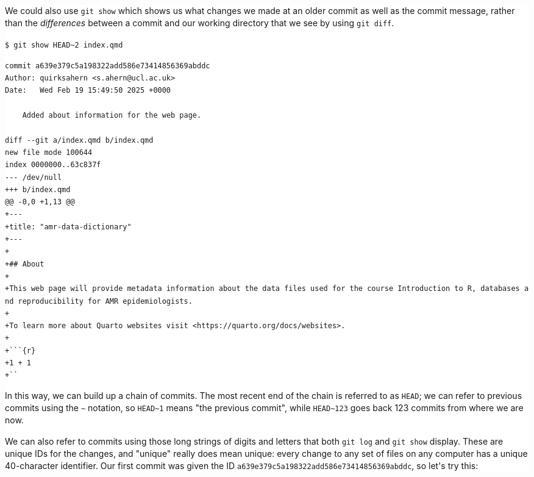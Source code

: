 We could also use `git show` which shows us what changes we made at an older commit as
well as the commit message, rather than the *differences* between a commit and our
working directory that we see by using `git diff`.

```bash
$ git show HEAD~2 index.qmd
```

```output
commit a639e379c5a198322add586e73414856369abddc
Author: quirksahern <s.ahern@ucl.ac.uk>
Date:   Wed Feb 19 15:49:50 2025 +0000

    Added about information for the web page.

diff --git a/index.qmd b/index.qmd
new file mode 100644
index 0000000..63c837f
--- /dev/null
+++ b/index.qmd
@@ -0,0 +1,13 @@
+---
+title: "amr-data-dictionary"
+---
+
+## About
+
+This web page will provide metadata information about the data files used for the course Introduction to R, databases and reproducibility for AMR epidemiologists.
+
+To learn more about Quarto websites visit <https://quarto.org/docs/websites>.
+
+```{r}
+1 + 1
+``
```

In this way,
we can build up a chain of commits.
The most recent end of the chain is referred to as `HEAD`;
we can refer to previous commits using the `~` notation,
so `HEAD~1`
means "the previous commit",
while `HEAD~123` goes back 123 commits from where we are now.

We can also refer to commits using
those long strings of digits and letters
that both `git log` and `git show` display.
These are unique IDs for the changes,
and "unique" really does mean unique:
every change to any set of files on any computer
has a unique 40-character identifier.
Our first commit was given the ID
`a639e379c5a198322add586e73414856369abddc`,
so let's try this:

